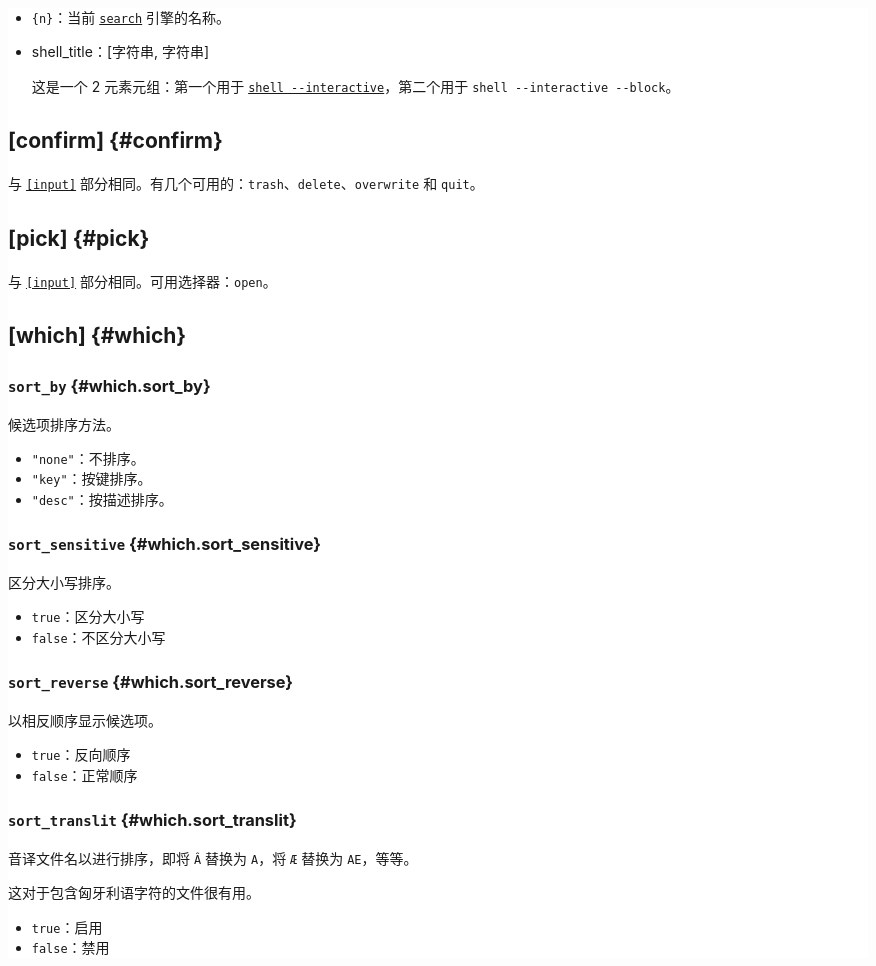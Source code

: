   - `{n}`：当前 [`search`](/docs/configuration/keymap/#mgr.search) 引擎的名称。

- shell_title：[字符串, 字符串]

  这是一个 2 元素元组：第一个用于 [`shell --interactive`](/docs/configuration/keymap/#mgr.shell)，第二个用于 `shell --interactive --block`。

## [confirm] {#confirm}

与 [`[input]`](#input) 部分相同。有几个可用的：`trash`、`delete`、`overwrite` 和 `quit`。

## [pick] {#pick}

与 [`[input]`](#input) 部分相同。可用选择器：`open`。

## [which] {#which}

### `sort_by` {#which.sort_by}

候选项排序方法。

- `"none"`：不排序。
- `"key"`：按键排序。
- `"desc"`：按描述排序。

### `sort_sensitive` {#which.sort_sensitive}

区分大小写排序。

- `true`：区分大小写
- `false`：不区分大小写

### `sort_reverse` {#which.sort_reverse}

以相反顺序显示候选项。

- `true`：反向顺序
- `false`：正常顺序

### `sort_translit` {#which.sort_translit}

音译文件名以进行排序，即将 `Â` 替换为 `A`，将 `Æ` 替换为 `AE`，等等。

这对于包含匈牙利语字符的文件很有用。

- `true`：启用
- `false`：禁用
